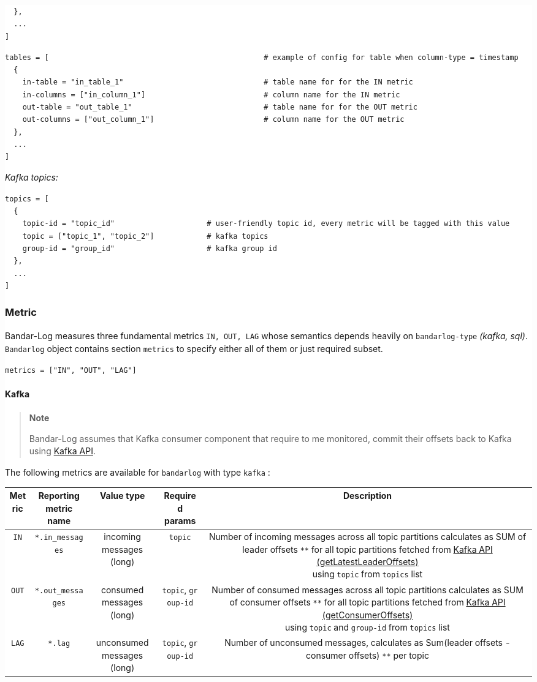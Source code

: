 ```
  }, 
  ...
]
```
```
tables = [                                                 # example of config for table when column-type = timestamp
  {
    in-table = "in_table_1"                                # table name for for the IN metric
    in-columns = ["in_column_1"]                           # column name for the IN metric
    out-table = "out_table_1"                              # table name for for the OUT metric
    out-columns = ["out_column_1"]                         # column name for the OUT metric
  }, 
  ...
]
```
_Kafka topics:_
```
topics = [                                        
  {
    topic-id = "topic_id"                     # user-friendly topic id, every metric will be tagged with this value
    topic = ["topic_1", "topic_2"]            # kafka topics
    group-id = "group_id"                     # kafka group id
  },
  ...
]
```

### Metric
Bandar-Log measures three fundamental metrics `IN, OUT, LAG` whose semantics depends heavily on `bandarlog-type` _(kafka, sql)_.
`Bandarlog` object contains section `metrics` to specify either all of them or just required subset.

```
metrics = ["IN", "OUT", "LAG"]
```

#### Kafka
> **Note**
>
> Bandar-Log assumes that Kafka consumer component that require to me monitored, commit their offsets back to Kafka using [Kafka API](https://github.com/apache/spark/blob/master/external/kafka-0-8/src/main/scala/org/apache/spark/streaming/kafka/KafkaCluster.scala#L307).

The following metrics are available for `bandarlog` with type `kafka` :

| Metric | Reporting metric name | Value type | Required params | Description |
| :---: | :---: | :---: | :---: | :---: |
|`IN`|`*.in_messages`| incoming messages (long)|`topic`| Number of incoming messages across all topic partitions calculates as SUM of leader offsets `**` for all topic partitions fetched from [Kafka API (getLatestLeaderOffsets)](https://github.com/apache/spark/blob/master/external/kafka-0-8/src/main/scala/org/apache/spark/streaming/kafka/KafkaCluster.scala#L155) <br/> using `topic` from `topics` list|
|`OUT`|`*.out_messages`| consumed messages (long)|`topic`, `group-id`| Number of consumed messages across all topic partitions calculates as SUM of consumer offsets `**` for all topic partitions fetched from [Kafka API (getConsumerOffsets)](https://github.com/apache/spark/blob/master/external/kafka-0-8/src/main/scala/org/apache/spark/streaming/kafka/KafkaCluster.scala#L239) <br/> using `topic` and `group-id` from `topics` list|
|`LAG`|`*.lag`| unconsumed messages (long)|`topic`, `group-id`| Number of unconsumed messages, calculates as Sum(leader offsets - consumer offsets) `**` per topic |
